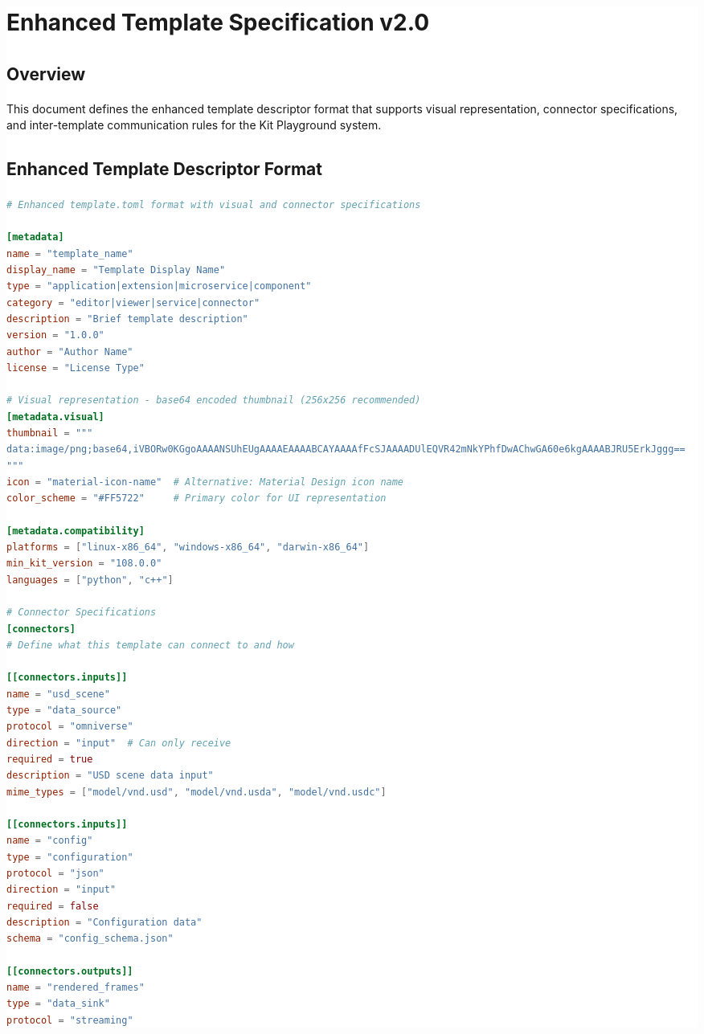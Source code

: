 # Enhanced Template Specification v2.0

## Overview

This document defines the enhanced template descriptor format that supports visual representation, connector specifications, and inter-template communication rules for the Kit Playground system.

## Enhanced Template Descriptor Format

```toml
# Enhanced template.toml format with visual and connector specifications

[metadata]
name = "template_name"
display_name = "Template Display Name"
type = "application|extension|microservice|component"
category = "editor|viewer|service|connector"
description = "Brief template description"
version = "1.0.0"
author = "Author Name"
license = "License Type"

# Visual representation - base64 encoded thumbnail (256x256 recommended)
[metadata.visual]
thumbnail = """
data:image/png;base64,iVBORw0KGgoAAAANSUhEUgAAAAEAAAABCAYAAAAfFcSJAAAADUlEQVR42mNkYPhfDwAChwGA60e6kgAAAABJRU5ErkJggg==
"""
icon = "material-icon-name"  # Alternative: Material Design icon name
color_scheme = "#FF5722"     # Primary color for UI representation

[metadata.compatibility]
platforms = ["linux-x86_64", "windows-x86_64", "darwin-x86_64"]
min_kit_version = "108.0.0"
languages = ["python", "c++"]

# Connector Specifications
[connectors]
# Define what this template can connect to and how

[[connectors.inputs]]
name = "usd_scene"
type = "data_source"
protocol = "omniverse"
direction = "input"  # Can only receive
required = true
description = "USD scene data input"
mime_types = ["model/vnd.usd", "model/vnd.usda", "model/vnd.usdc"]

[[connectors.inputs]]
name = "config"
type = "configuration"
protocol = "json"
direction = "input"
required = false
description = "Configuration data"
schema = "config_schema.json"

[[connectors.outputs]]
name = "rendered_frames"
type = "data_sink"
protocol = "streaming"
```